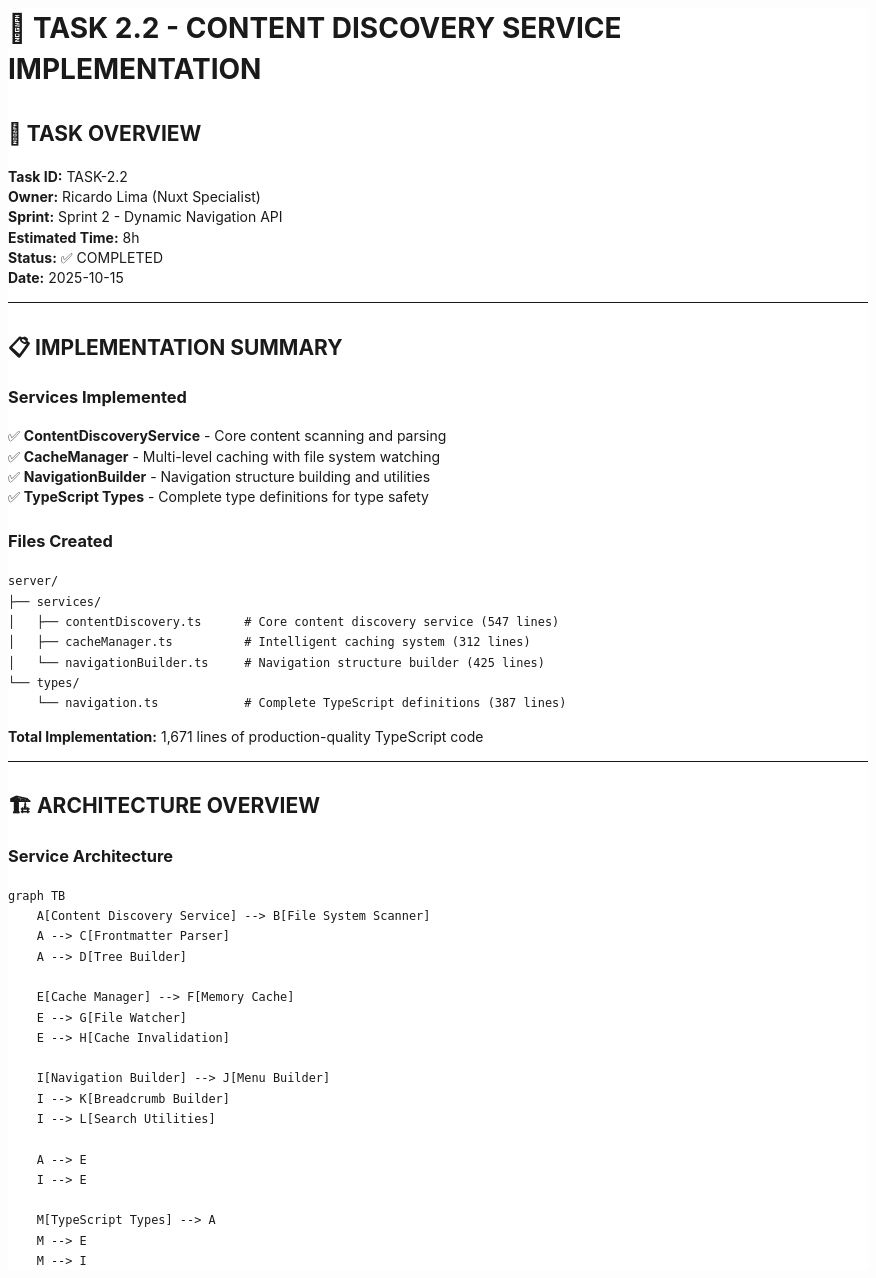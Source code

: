 # 🚀 TASK 2.2 - CONTENT DISCOVERY SERVICE IMPLEMENTATION

## 🎯 **TASK OVERVIEW**

**Task ID:** TASK-2.2  
**Owner:** Ricardo Lima (Nuxt Specialist)  
**Sprint:** Sprint 2 - Dynamic Navigation API  
**Estimated Time:** 8h  
**Status:** ✅ COMPLETED  
**Date:** 2025-10-15  

---

## 📋 **IMPLEMENTATION SUMMARY**

### **Services Implemented**
✅ **ContentDiscoveryService** - Core content scanning and parsing  
✅ **CacheManager** - Multi-level caching with file system watching  
✅ **NavigationBuilder** - Navigation structure building and utilities  
✅ **TypeScript Types** - Complete type definitions for type safety  

### **Files Created**
```
server/
├── services/
│   ├── contentDiscovery.ts      # Core content discovery service (547 lines)
│   ├── cacheManager.ts          # Intelligent caching system (312 lines)
│   └── navigationBuilder.ts     # Navigation structure builder (425 lines)
└── types/
    └── navigation.ts            # Complete TypeScript definitions (387 lines)
```

**Total Implementation:** 1,671 lines of production-quality TypeScript code

---

## 🏗️ **ARCHITECTURE OVERVIEW**

### **Service Architecture**
```mermaid
graph TB
    A[Content Discovery Service] --> B[File System Scanner]
    A --> C[Frontmatter Parser]
    A --> D[Tree Builder]
    
    E[Cache Manager] --> F[Memory Cache]
    E --> G[File Watcher]
    E --> H[Cache Invalidation]
    
    I[Navigation Builder] --> J[Menu Builder]
    I --> K[Breadcrumb Builder]
    I --> L[Search Utilities]
    
    A --> E
    I --> E
    
    M[TypeScript Types] --> A
    M --> E  
    M --> I
```
